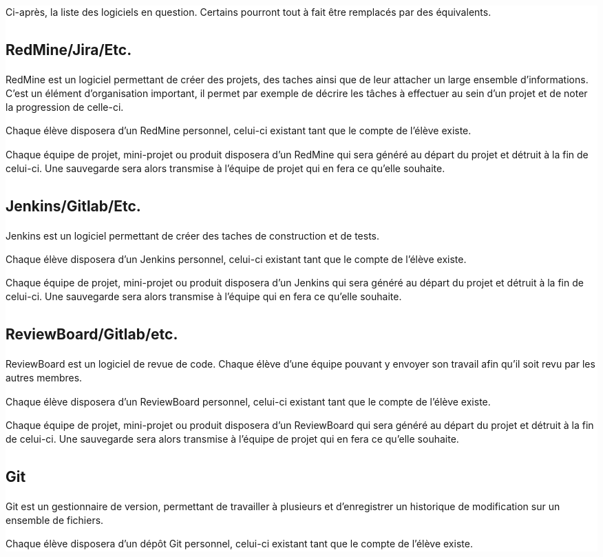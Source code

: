 Ci-après, la liste des logiciels en question. Certains pourront tout à
fait être remplacés par des équivalents.

## <span id="anchor-55"></span>RedMine/Jira/Etc.

RedMine est un logiciel permettant de créer des projets, des taches
ainsi que de leur attacher un large ensemble d’informations. C’est un
élément d’organisation important, il permet par exemple de décrire les
tâches à effectuer au sein d’un projet et de noter la progression de
celle-ci.

Chaque élève disposera d’un RedMine personnel, celui-ci existant tant
que le compte de l’élève existe.

Chaque équipe de projet, mini-projet ou produit disposera d’un RedMine
qui sera généré au départ du projet et détruit à la fin de celui-ci. Une
sauvegarde sera alors transmise à l’équipe de projet qui en fera ce
qu’elle souhaite.

## <span id="anchor-56"></span>Jenkins/Gitlab/Etc.

Jenkins est un logiciel permettant de créer des taches de construction
et de tests.

Chaque élève disposera d’un Jenkins personnel, celui-ci existant tant
que le compte de l’élève existe.

Chaque équipe de projet, mini-projet ou produit disposera d’un Jenkins
qui sera généré au départ du projet et détruit à la fin de celui-ci. Une
sauvegarde sera alors transmise à l’équipe qui en fera ce qu’elle
souhaite.

## <span id="anchor-57"></span>ReviewBoard/Gitlab/etc.

ReviewBoard est un logiciel de revue de code. Chaque élève d’une équipe
pouvant y envoyer son travail afin qu’il soit revu par les autres
membres.

Chaque élève disposera d’un ReviewBoard personnel, celui-ci existant
tant que le compte de l’élève existe.

Chaque équipe de projet, mini-projet ou produit disposera d’un
ReviewBoard qui sera généré au départ du projet et détruit à la fin de
celui-ci. Une sauvegarde sera alors transmise à l’équipe de projet qui
en fera ce qu’elle souhaite.

## <span id="anchor-58"></span>Git

Git est un gestionnaire de version, permettant de travailler à plusieurs
et d’enregistrer un historique de modification sur un ensemble de
fichiers.

Chaque élève disposera d’un dépôt Git personnel, celui-ci existant tant
que le compte de l’élève existe.
